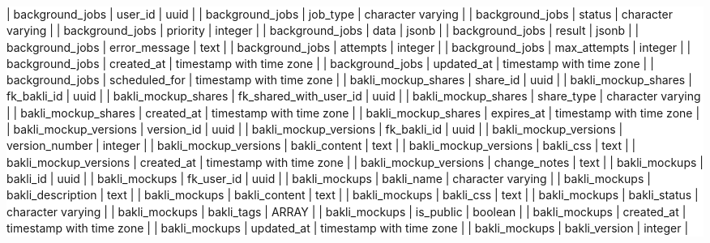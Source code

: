 | background_jobs                | user_id                            | uuid                        |
| background_jobs                | job_type                           | character varying           |
| background_jobs                | status                             | character varying           |
| background_jobs                | priority                           | integer                     |
| background_jobs                | data                               | jsonb                       |
| background_jobs                | result                             | jsonb                       |
| background_jobs                | error_message                      | text                        |
| background_jobs                | attempts                           | integer                     |
| background_jobs                | max_attempts                       | integer                     |
| background_jobs                | created_at                         | timestamp with time zone    |
| background_jobs                | updated_at                         | timestamp with time zone    |
| background_jobs                | scheduled_for                      | timestamp with time zone    |
| bakli_mockup_shares            | share_id                           | uuid                        |
| bakli_mockup_shares            | fk_bakli_id                        | uuid                        |
| bakli_mockup_shares            | fk_shared_with_user_id             | uuid                        |
| bakli_mockup_shares            | share_type                         | character varying           |
| bakli_mockup_shares            | created_at                         | timestamp with time zone    |
| bakli_mockup_shares            | expires_at                         | timestamp with time zone    |
| bakli_mockup_versions          | version_id                         | uuid                        |
| bakli_mockup_versions          | fk_bakli_id                        | uuid                        |
| bakli_mockup_versions          | version_number                     | integer                     |
| bakli_mockup_versions          | bakli_content                      | text                        |
| bakli_mockup_versions          | bakli_css                          | text                        |
| bakli_mockup_versions          | created_at                         | timestamp with time zone    |
| bakli_mockup_versions          | change_notes                       | text                        |
| bakli_mockups                  | bakli_id                           | uuid                        |
| bakli_mockups                  | fk_user_id                         | uuid                        |
| bakli_mockups                  | bakli_name                         | character varying           |
| bakli_mockups                  | bakli_description                  | text                        |
| bakli_mockups                  | bakli_content                      | text                        |
| bakli_mockups                  | bakli_css                          | text                        |
| bakli_mockups                  | bakli_status                       | character varying           |
| bakli_mockups                  | bakli_tags                         | ARRAY                       |
| bakli_mockups                  | is_public                          | boolean                     |
| bakli_mockups                  | created_at                         | timestamp with time zone    |
| bakli_mockups                  | updated_at                         | timestamp with time zone    |
| bakli_mockups                  | bakli_version                      | integer                     |